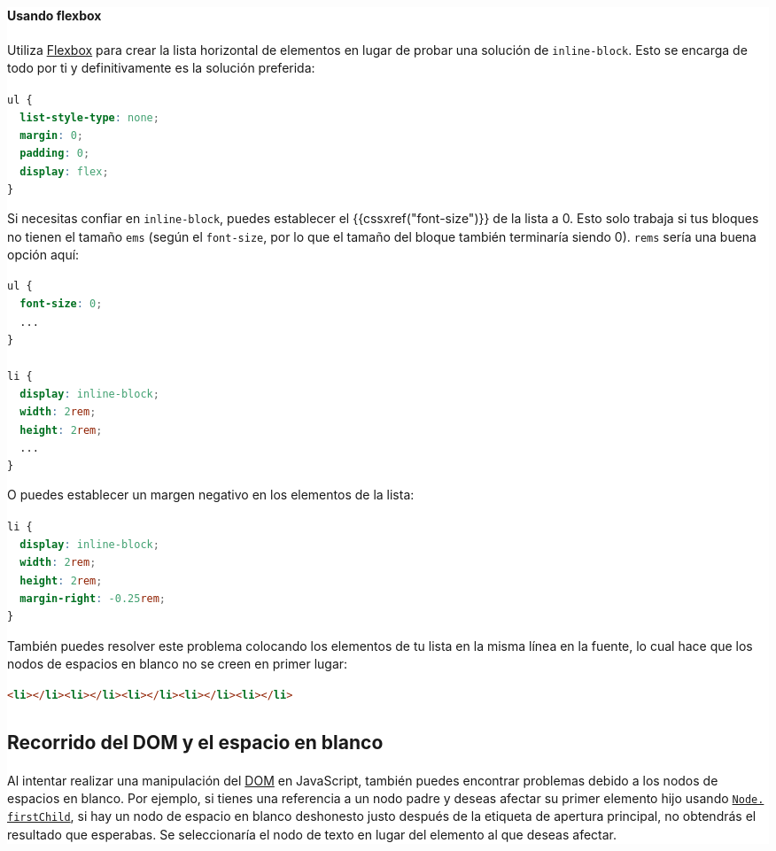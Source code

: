#### Usando flexbox

Utiliza [Flexbox](/es/docs/Learn/CSS/CSS_layout/Flexbox) para crear la lista horizontal de elementos en lugar de probar una solución de `inline-block`. Esto se encarga de todo por ti y definitivamente es la solución preferida:

```css
ul {
  list-style-type: none;
  margin: 0;
  padding: 0;
  display: flex;
}
```

Si necesitas confiar en `inline-block`, puedes establecer el {{cssxref("font-size")}} de la lista a 0. Esto solo trabaja si tus bloques no tienen el tamaño `ems` (según el `font-size`, por lo que el tamaño del bloque también terminaría siendo 0). `rems` sería una buena opción aquí:

```css
ul {
  font-size: 0;
  ...
}

li {
  display: inline-block;
  width: 2rem;
  height: 2rem;
  ...
}
```

O puedes establecer un margen negativo en los elementos de la lista:

```css
li {
  display: inline-block;
  width: 2rem;
  height: 2rem;
  margin-right: -0.25rem;
}
```

También puedes resolver este problema colocando los elementos de tu lista en la misma línea en la fuente, lo cual hace que los nodos de espacios en blanco no se creen en primer lugar:

```html
<li></li><li></li><li></li><li></li><li></li>
```

## Recorrido del DOM y el espacio en blanco

Al intentar realizar una manipulación del [DOM](/es/docs/Web/API/Document_Object_Model) en JavaScript, también puedes encontrar problemas debido a los nodos de espacios en blanco. Por ejemplo, si tienes una referencia a un nodo padre y deseas afectar su primer elemento hijo usando [`Node.firstChild`](/es/docs/Web/API/Node/firstChild), si hay un nodo de espacio en blanco deshonesto justo después de la etiqueta de apertura principal, no obtendrás el resultado que esperabas. Se seleccionaría el nodo de texto en lugar del elemento al que deseas afectar.
